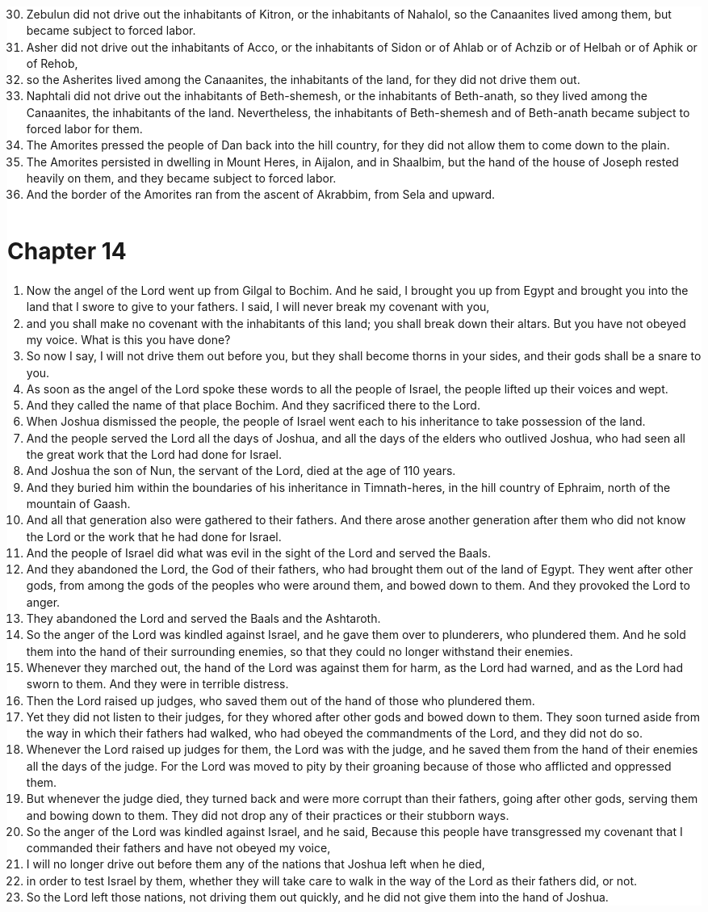 30. Zebulun did not drive out the inhabitants of Kitron, or the inhabitants of Nahalol, so the Canaanites lived among them, but became subject to forced labor.
31. Asher did not drive out the inhabitants of Acco, or the inhabitants of Sidon or of Ahlab or of Achzib or of Helbah or of Aphik or of Rehob,
32. so the Asherites lived among the Canaanites, the inhabitants of the land, for they did not drive them out.
33. Naphtali did not drive out the inhabitants of Beth-shemesh, or the inhabitants of Beth-anath, so they lived among the Canaanites, the inhabitants of the land. Nevertheless, the inhabitants of Beth-shemesh and of Beth-anath became subject to forced labor for them.
34. The Amorites pressed the people of Dan back into the hill country, for they did not allow them to come down to the plain.
35. The Amorites persisted in dwelling in Mount Heres, in Aijalon, and in Shaalbim, but the hand of the house of Joseph rested heavily on them, and they became subject to forced labor.
36. And the border of the Amorites ran from the ascent of Akrabbim, from Sela and upward.

# Chapter 14

1. Now the angel of the Lord went up from Gilgal to Bochim. And he said, I brought you up from Egypt and brought you into the land that I swore to give to your fathers. I said, I will never break my covenant with you,
2. and you shall make no covenant with the inhabitants of this land; you shall break down their altars. But you have not obeyed my voice. What is this you have done?
3. So now I say, I will not drive them out before you, but they shall become thorns in your sides, and their gods shall be a snare to you.
4. As soon as the angel of the Lord spoke these words to all the people of Israel, the people lifted up their voices and wept.
5. And they called the name of that place Bochim. And they sacrificed there to the Lord.
6. When Joshua dismissed the people, the people of Israel went each to his inheritance to take possession of the land.
7. And the people served the Lord all the days of Joshua, and all the days of the elders who outlived Joshua, who had seen all the great work that the Lord had done for Israel.
8. And Joshua the son of Nun, the servant of the Lord, died at the age of 110 years.
9. And they buried him within the boundaries of his inheritance in Timnath-heres, in the hill country of Ephraim, north of the mountain of Gaash.
10. And all that generation also were gathered to their fathers. And there arose another generation after them who did not know the Lord or the work that he had done for Israel.
11. And the people of Israel did what was evil in the sight of the Lord and served the Baals.
12. And they abandoned the Lord, the God of their fathers, who had brought them out of the land of Egypt. They went after other gods, from among the gods of the peoples who were around them, and bowed down to them. And they provoked the Lord to anger.
13. They abandoned the Lord and served the Baals and the Ashtaroth.
14. So the anger of the Lord was kindled against Israel, and he gave them over to plunderers, who plundered them. And he sold them into the hand of their surrounding enemies, so that they could no longer withstand their enemies.
15. Whenever they marched out, the hand of the Lord was against them for harm, as the Lord had warned, and as the Lord had sworn to them. And they were in terrible distress.
16. Then the Lord raised up judges, who saved them out of the hand of those who plundered them.
17. Yet they did not listen to their judges, for they whored after other gods and bowed down to them. They soon turned aside from the way in which their fathers had walked, who had obeyed the commandments of the Lord, and they did not do so.
18. Whenever the Lord raised up judges for them, the Lord was with the judge, and he saved them from the hand of their enemies all the days of the judge. For the Lord was moved to pity by their groaning because of those who afflicted and oppressed them.
19. But whenever the judge died, they turned back and were more corrupt than their fathers, going after other gods, serving them and bowing down to them. They did not drop any of their practices or their stubborn ways.
20. So the anger of the Lord was kindled against Israel, and he said, Because this people have transgressed my covenant that I commanded their fathers and have not obeyed my voice,
21. I will no longer drive out before them any of the nations that Joshua left when he died,
22. in order to test Israel by them, whether they will take care to walk in the way of the Lord as their fathers did, or not.
23. So the Lord left those nations, not driving them out quickly, and he did not give them into the hand of Joshua.